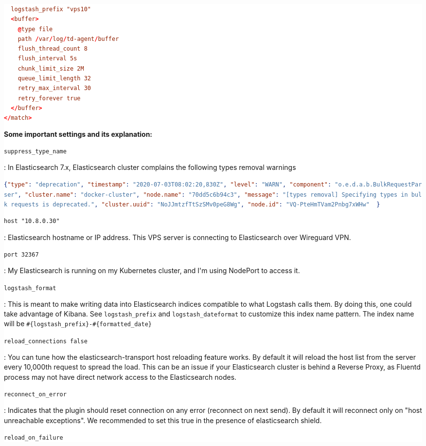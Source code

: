 ```conf
  logstash_prefix "vps10"
  <buffer>
    @type file
    path /var/log/td-agent/buffer
    flush_thread_count 8
    flush_interval 5s
    chunk_limit_size 2M
    queue_limit_length 32
    retry_max_interval 30
    retry_forever true
  </buffer>
</match>
```

**Some important settings and its explanation:**


`suppress_type_name`

: In Elasticsearch 7.x, Elasticsearch cluster complains the following types removal warnings  
  ``` json
  {"type": "deprecation", "timestamp": "2020-07-03T08:02:20,830Z", "level": "WARN", "component": "o.e.d.a.b.BulkRequestParser", "cluster.name": "docker-cluster", "node.name": "70dd5c6b94c3", "message": "[types removal] Specifying types in bulk requests is deprecated.", "cluster.uuid": "NoJJmtzfTtSzSMv0peG8Wg", "node.id": "VQ-PteHmTVam2Pnbg7xWHw"  }
  ```

`host "10.8.0.30"`

: Elasticsearch hostname or IP address. This VPS server is connecting to Elasticsearch over Wireguard VPN.

`port 32367`

: My Elasticsearch is running on my Kubernetes cluster, and I'm using NodePort to access it. 

`logstash_format`

: This is meant to make writing data into Elasticsearch indices compatible to what Logstash calls them. By doing this, one could take advantage of Kibana. See `logstash_prefix` and `logstash_dateformat` to customize this index name pattern. The index name will be `#{logstash_prefix}-#{formatted_date}`

`reload_connections false`

: You can tune how the elasticsearch-transport host reloading feature works. By default it will reload the host list from the server every 10,000th request to spread the load. This can be an issue if your Elasticsearch cluster is behind a Reverse Proxy, as Fluentd process may not have direct network access to the Elasticsearch nodes.

`reconnect_on_error`

: Indicates that the plugin should reset connection on any error (reconnect on next send). By default it will reconnect only on "host unreachable exceptions". We recommended to set this true in the presence of elasticsearch shield.

`reload_on_failure`
